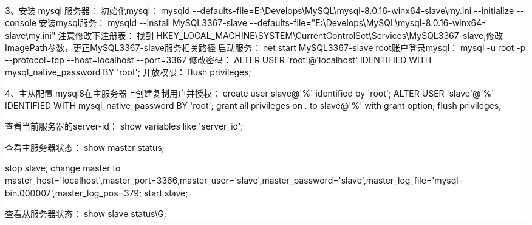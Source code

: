3、安装 mysql 服务器：
初始化mysql：
mysqld --defaults-file=E:\Develops\MySQL\mysql-8.0.16-winx64-slave\my.ini --initialize --console
安装mysql服务：
mysqld --install MySQL3367-slave --defaults-file="E:\Develops\MySQL\mysql-8.0.16-winx64-slave\my.ini"
注意修改下注册表：
找到 HKEY_LOCAL_MACHINE\SYSTEM\CurrentControlSet\Services\MySQL3367-slave,修改ImagePath参数，更正MySQL3367-slave服务相关路径
启动服务：
net start MySQL3367-slave
root账户登录mysql：
mysql -u root -p --protocol=tcp --host=localhost --port=3367
修改密码：
ALTER USER 'root'@'localhost' IDENTIFIED WITH mysql_native_password BY 'root';
开放权限：
flush privileges;

4、主从配置
mysql8在主服务器上创建复制用户并授权：
create user slave@'%' identified  by 'root';
ALTER USER 'slave'@'%' IDENTIFIED WITH mysql_native_password BY 'root';
grant all privileges on *.* to slave@'%' with grant option;
flush privileges;

查看当前服务器的server-id：
show variables like 'server_id';

查看主服务器状态：
show master status;

stop slave;
change master to master_host='localhost',master_port=3366,master_user='slave',master_password='slave',master_log_file='mysql-bin.000007',master_log_pos=379;
start slave;

查看从服务器状态：
show slave status\G;